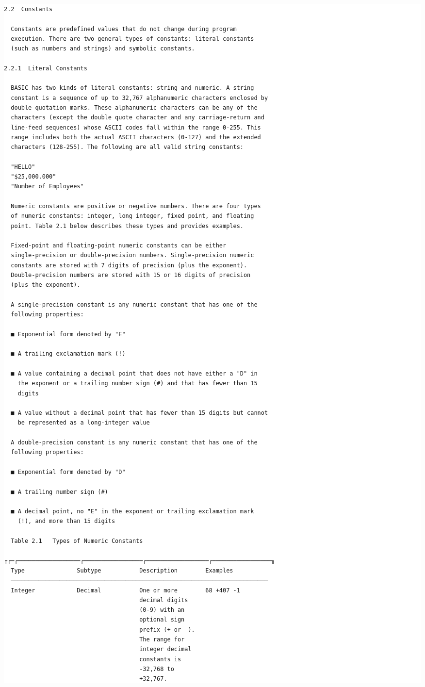 	
	2.2  Constants
	
	  Constants are predefined values that do not change during program
	  execution. There are two general types of constants: literal constants
	  (such as numbers and strings) and symbolic constants.
	
	2.2.1  Literal Constants
	
	  BASIC has two kinds of literal constants: string and numeric. A string
	  constant is a sequence of up to 32,767 alphanumeric characters enclosed by
	  double quotation marks. These alphanumeric characters can be any of the
	  characters (except the double quote character and any carriage-return and
	  line-feed sequences) whose ASCII codes fall within the range 0-255. This
	  range includes both the actual ASCII characters (0-127) and the extended
	  characters (128-255). The following are all valid string constants:
	
	  "HELLO"
	  "$25,000.000"
	  "Number of Employees"
	
	  Numeric constants are positive or negative numbers. There are four types
	  of numeric constants: integer, long integer, fixed point, and floating
	  point. Table 2.1 below describes these types and provides examples.
	
	  Fixed-point and floating-point numeric constants can be either
	  single-precision or double-precision numbers. Single-precision numeric
	  constants are stored with 7 digits of precision (plus the exponent).
	  Double-precision numbers are stored with 15 or 16 digits of precision
	  (plus the exponent).
	
	  A single-precision constant is any numeric constant that has one of the
	  following properties:
	
	  ■ Exponential form denoted by "E"
	
	  ■ A trailing exclamation mark (!)
	
	  ■ A value containing a decimal point that does not have either a "D" in
	    the exponent or a trailing number sign (#) and that has fewer than 15
	    digits
	
	  ■ A value without a decimal point that has fewer than 15 digits but cannot
	    be represented as a long-integer value
	
	  A double-precision constant is any numeric constant that has one of the
	  following properties:
	
	  ■ Exponential form denoted by "D"
	
	  ■ A trailing number sign (#)
	
	  ■ A decimal point, no "E" in the exponent or trailing exclamation mark
	    (!), and more than 15 digits
	
	  Table 2.1   Types of Numeric Constants
	
	╓┌─┌──────────────────┌─────────────────┌──────────────────┌─────────────────╖
	  Type               Subtype           Description        Examples
	  ──────────────────────────────────────────────────────────────────────────
	  Integer            Decimal           One or more        68 +407 -1
	                                       decimal digits
	                                       (0-9) with an
	                                       optional sign
	                                       prefix (+ or -).
	                                       The range for
	                                       integer decimal
	                                       constants is
	                                       -32,768 to
	                                       +32,767.
	